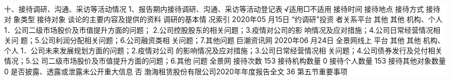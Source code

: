 十、接待调研、沟通、采访等活动情况
1、报告期内接待调研、沟通、采访等活动登记表
√适用□不适用
接待时间
接待地点
接待方式
接待对
象类型
接待对象
谈论的主要内容及提供的资料
调研的基本情
况索引
2020年05
月15日
“约调研”投资
者关系平台
其他
其他
机构、个人
1．公司二级市场股价及市值提升方面的问题；
2.公司控股股东的相关问题；3.疫情对公司的影
响情况及应对措施；4.公司日常经营情况相关问
题；5.公司利润分配相关问题；6.公司融资类相
关问题；7.其他问题
巨潮资讯网
2020年06
月24日
全景网线上
平台
其他
其他
机构、个人
1．公司未来发展规划方面的问题；2.疫情对公司
的影响情况及应对措施；3.公司日常经营情况相
关问题；4.公司债券发行及兑付相关情况；5.公
司二级市场股价及市值提升方面的问题；6.其他
问题
全景网
接待次数
153
接待机构数量
0
接待个人数量
153
接待其他对象数量
0
是否披露、透露或泄露未公开重大信息
否
渤海租赁股份有限公司2020年年度报告全文
36
第五节重要事项